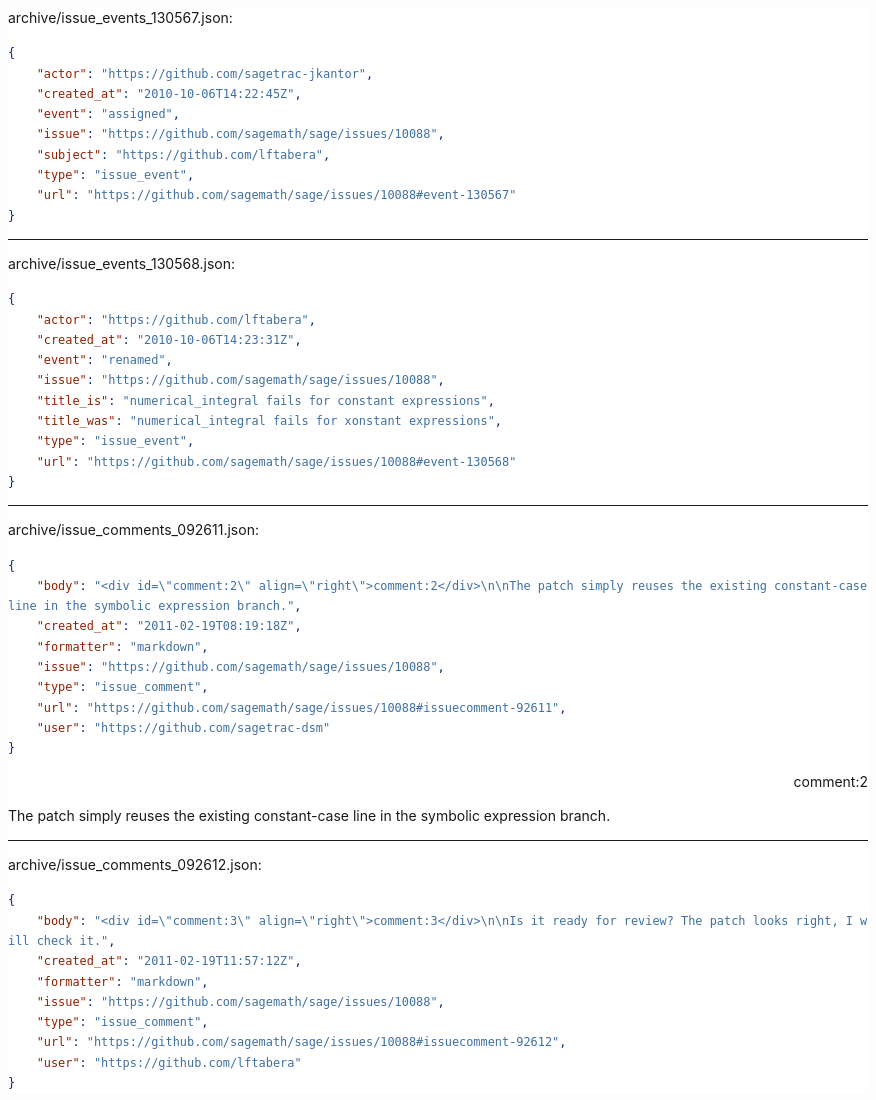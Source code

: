 archive/issue_events_130567.json:
```json
{
    "actor": "https://github.com/sagetrac-jkantor",
    "created_at": "2010-10-06T14:22:45Z",
    "event": "assigned",
    "issue": "https://github.com/sagemath/sage/issues/10088",
    "subject": "https://github.com/lftabera",
    "type": "issue_event",
    "url": "https://github.com/sagemath/sage/issues/10088#event-130567"
}
```



---

archive/issue_events_130568.json:
```json
{
    "actor": "https://github.com/lftabera",
    "created_at": "2010-10-06T14:23:31Z",
    "event": "renamed",
    "issue": "https://github.com/sagemath/sage/issues/10088",
    "title_is": "numerical_integral fails for constant expressions",
    "title_was": "numerical_integral fails for xonstant expressions",
    "type": "issue_event",
    "url": "https://github.com/sagemath/sage/issues/10088#event-130568"
}
```



---

archive/issue_comments_092611.json:
```json
{
    "body": "<div id=\"comment:2\" align=\"right\">comment:2</div>\n\nThe patch simply reuses the existing constant-case line in the symbolic expression branch.",
    "created_at": "2011-02-19T08:19:18Z",
    "formatter": "markdown",
    "issue": "https://github.com/sagemath/sage/issues/10088",
    "type": "issue_comment",
    "url": "https://github.com/sagemath/sage/issues/10088#issuecomment-92611",
    "user": "https://github.com/sagetrac-dsm"
}
```

<div id="comment:2" align="right">comment:2</div>

The patch simply reuses the existing constant-case line in the symbolic expression branch.



---

archive/issue_comments_092612.json:
```json
{
    "body": "<div id=\"comment:3\" align=\"right\">comment:3</div>\n\nIs it ready for review? The patch looks right, I will check it.",
    "created_at": "2011-02-19T11:57:12Z",
    "formatter": "markdown",
    "issue": "https://github.com/sagemath/sage/issues/10088",
    "type": "issue_comment",
    "url": "https://github.com/sagemath/sage/issues/10088#issuecomment-92612",
    "user": "https://github.com/lftabera"
}
```
